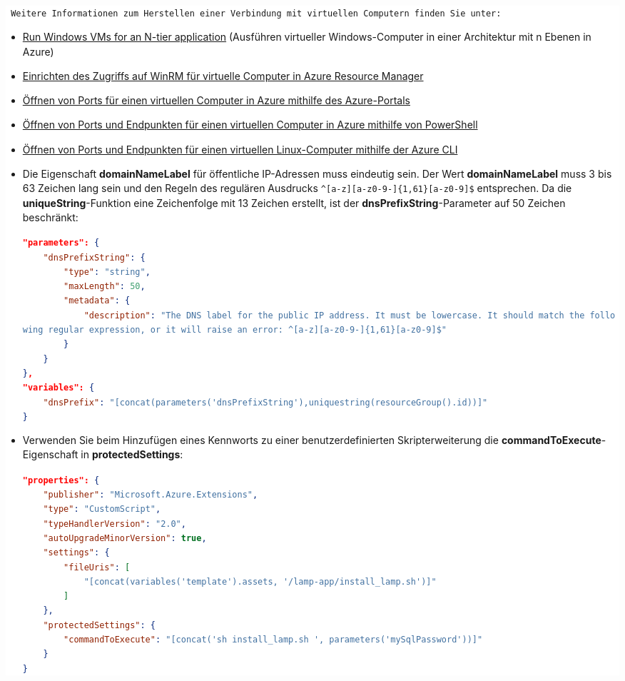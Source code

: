      Weitere Informationen zum Herstellen einer Verbindung mit virtuellen Computern finden Sie unter:
   
   * [Run Windows VMs for an N-tier application](../guidance/guidance-compute-n-tier-vm.md) (Ausführen virtueller Windows-Computer in einer Architektur mit n Ebenen in Azure)
   * [Einrichten des Zugriffs auf WinRM für virtuelle Computer in Azure Resource Manager](../virtual-machines/windows/winrm.md)
   * [Öffnen von Ports für einen virtuellen Computer in Azure mithilfe des Azure-Portals](../virtual-machines/windows/nsg-quickstart-portal.md)
   * [Öffnen von Ports und Endpunkten für einen virtuellen Computer in Azure mithilfe von PowerShell](../virtual-machines/windows/nsg-quickstart-powershell.md)
   * [Öffnen von Ports und Endpunkten für einen virtuellen Linux-Computer mithilfe der Azure CLI](../virtual-machines/virtual-machines-linux-nsg-quickstart.md)
* Die Eigenschaft **domainNameLabel** für öffentliche IP-Adressen muss eindeutig sein. Der Wert **domainNameLabel** muss 3 bis 63 Zeichen lang sein und den Regeln des regulären Ausdrucks `^[a-z][a-z0-9-]{1,61}[a-z0-9]$` entsprechen. Da die **uniqueString**-Funktion eine Zeichenfolge mit 13 Zeichen erstellt, ist der **dnsPrefixString**-Parameter auf 50 Zeichen beschränkt:

   ```json
   "parameters": {
       "dnsPrefixString": {
           "type": "string",
           "maxLength": 50,
           "metadata": {
               "description": "The DNS label for the public IP address. It must be lowercase. It should match the following regular expression, or it will raise an error: ^[a-z][a-z0-9-]{1,61}[a-z0-9]$"
           }
       }
   },
   "variables": {
       "dnsPrefix": "[concat(parameters('dnsPrefixString'),uniquestring(resourceGroup().id))]"
   }
   ```

* Verwenden Sie beim Hinzufügen eines Kennworts zu einer benutzerdefinierten Skripterweiterung die **commandToExecute**-Eigenschaft in **protectedSettings**:
   
   ```json
   "properties": {
       "publisher": "Microsoft.Azure.Extensions",
       "type": "CustomScript",
       "typeHandlerVersion": "2.0",
       "autoUpgradeMinorVersion": true,
       "settings": {
           "fileUris": [
               "[concat(variables('template').assets, '/lamp-app/install_lamp.sh')]"
           ]
       },
       "protectedSettings": {
           "commandToExecute": "[concat('sh install_lamp.sh ', parameters('mySqlPassword'))]"
       }
   }
   ```
   